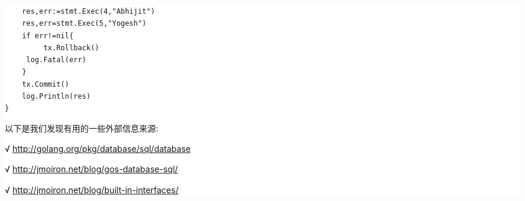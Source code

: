    ```golang
       res,err:=stmt.Exec(4,"Abhijit")
       res,err=stmt.Exec(5,"Yogesh")
       if err!=nil{
      		tx.Rollback()
       	log.Fatal(err)
       }
       tx.Commit()
       log.Println(res)
   }
   ```

   以下是我们发现有用的一些外部信息来源:

   √ http://golang.org/pkg/database/sql/database

   √ http://jmoiron.net/blog/gos-database-sql/

   √ http://jmoiron.net/blog/built-in-interfaces/
